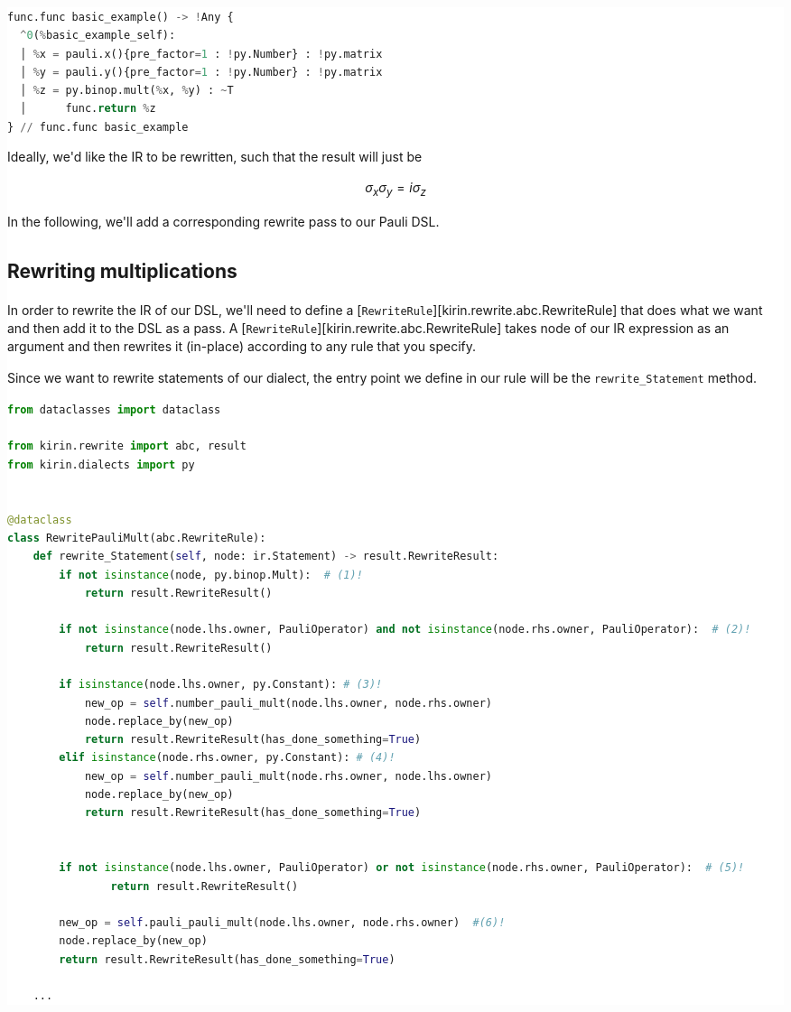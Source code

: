 ```python
func.func basic_example() -> !Any {
  ^0(%basic_example_self):
  │ %x = pauli.x(){pre_factor=1 : !py.Number} : !py.matrix
  │ %y = pauli.y(){pre_factor=1 : !py.Number} : !py.matrix
  │ %z = py.binop.mult(%x, %y) : ~T
  │      func.return %z
} // func.func basic_example
```

Ideally, we'd like the IR to be rewritten, such that the result will just be

$$
\sigma_x \sigma_y = i \sigma_z
$$

In the following, we'll add a corresponding rewrite pass to our Pauli DSL.


## Rewriting multiplications

In order to rewrite the IR of our DSL, we'll need to define a [`RewriteRule`][kirin.rewrite.abc.RewriteRule] that does what we want and then add it to the DSL as a pass.
A [`RewriteRule`][kirin.rewrite.abc.RewriteRule] takes node of our IR expression as an argument and then rewrites it (in-place) according to any rule that you specify.

Since we want to rewrite statements of our dialect, the entry point we define in our rule will be the `rewrite_Statement` method.


```python
from dataclasses import dataclass

from kirin.rewrite import abc, result
from kirin.dialects import py


@dataclass
class RewritePauliMult(abc.RewriteRule):
    def rewrite_Statement(self, node: ir.Statement) -> result.RewriteResult:
        if not isinstance(node, py.binop.Mult):  # (1)!
            return result.RewriteResult()

        if not isinstance(node.lhs.owner, PauliOperator) and not isinstance(node.rhs.owner, PauliOperator):  # (2)!
            return result.RewriteResult()

        if isinstance(node.lhs.owner, py.Constant): # (3)!
            new_op = self.number_pauli_mult(node.lhs.owner, node.rhs.owner)
            node.replace_by(new_op)
            return result.RewriteResult(has_done_something=True)
        elif isinstance(node.rhs.owner, py.Constant): # (4)!
            new_op = self.number_pauli_mult(node.rhs.owner, node.lhs.owner)
            node.replace_by(new_op)
            return result.RewriteResult(has_done_something=True)


        if not isinstance(node.lhs.owner, PauliOperator) or not isinstance(node.rhs.owner, PauliOperator):  # (5)!
                return result.RewriteResult()

        new_op = self.pauli_pauli_mult(node.lhs.owner, node.rhs.owner)  #(6)!
        node.replace_by(new_op)
        return result.RewriteResult(has_done_something=True)

    ...
```
